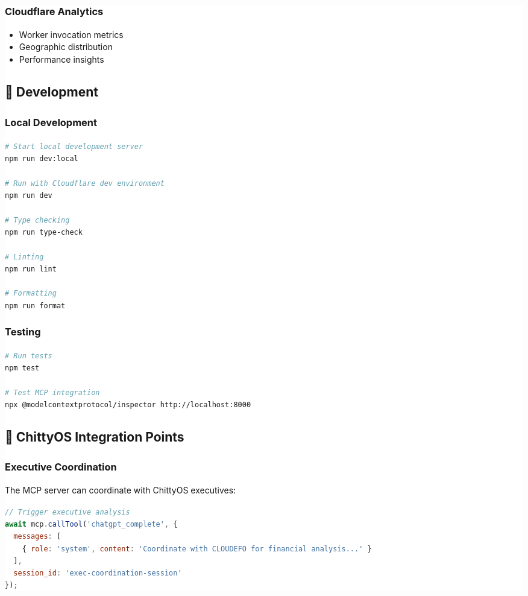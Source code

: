 ### Cloudflare Analytics
- Worker invocation metrics
- Geographic distribution
- Performance insights

## 🔧 Development

### Local Development

```bash
# Start local development server
npm run dev:local

# Run with Cloudflare dev environment
npm run dev

# Type checking
npm run type-check

# Linting
npm run lint

# Formatting
npm run format
```

### Testing

```bash
# Run tests
npm test

# Test MCP integration
npx @modelcontextprotocol/inspector http://localhost:8000
```

## 🌟 ChittyOS Integration Points

### Executive Coordination
The MCP server can coordinate with ChittyOS executives:

```javascript
// Trigger executive analysis
await mcp.callTool('chatgpt_complete', {
  messages: [
    { role: 'system', content: 'Coordinate with CLOUDEFO for financial analysis...' }
  ],
  session_id: 'exec-coordination-session'
});
```
